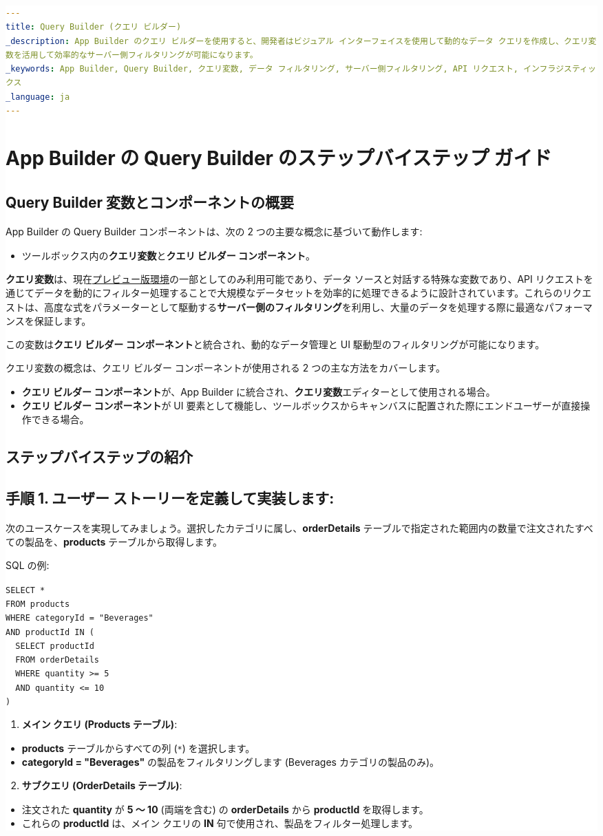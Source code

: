 ```yaml
---
title: Query Builder (クエリ ビルダー)
_description: App Builder のクエリ ビルダーを使用すると、開発者はビジュアル インターフェイスを使用して動的なデータ クエリを作成し、クエリ変数を活用して効率的なサーバー側フィルタリングが可能になります。
_keywords: App Builder, Query Builder, クエリ変数, データ フィルタリング, サーバー側フィルタリング, API リクエスト, インフラジスティックス
_language: ja
---
```


# App Builder の Query Builder のステップバイステップ ガイド

## Query Builder 変数とコンポーネントの概要

App Builder の Query Builder コンポーネントは、次の 2 つの主要な概念に基づいて動作します:
- ツールボックス内の**クエリ変数**と**クエリ ビルダー コンポーネント**。

**クエリ変数**は、現在[プレビュー版環境](https://preview.appbuilder.dev/)の一部としてのみ利用可能であり、データ ソースと対話する特殊な変数であり、API リクエストを通じてデータを動的にフィルター処理することで大規模なデータセットを効率的に処理できるように設計されています。これらのリクエストは、高度な式をパラメーターとして駆動する**サーバー側のフィルタリング**を利用し、大量のデータを処理する際に最適なパフォーマンスを保証します。

この変数は**クエリ ビルダー コンポーネント**と統合され、動的なデータ管理と UI 駆動型のフィルタリングが可能になります。

クエリ変数の概念は、クエリ ビルダー コンポーネントが使用される 2 つの主な方法をカバーします。
* **クエリ ビルダー コンポーネント**が、App Builder に統合され、**クエリ変数**エディターとして使用される場合。
* **クエリ ビルダー コンポーネント**が UI 要素として機能し、ツールボックスからキャンバスに配置された際にエンドユーザーが直接操作できる場合。

## ステップバイステップの紹介

## 手順 1. ユーザー ストーリーを定義して実装します:

次のユースケースを実現してみましょう。選択したカテゴリに属し、**orderDetails** テーブルで指定された範囲内の数量で注文されたすべての製品を、**products** テーブルから取得します。

SQL の例:

```
SELECT * 
FROM products 
WHERE categoryId = "Beverages" 
AND productId IN (
  SELECT productId
  FROM orderDetails
  WHERE quantity >= 5
  AND quantity <= 10
)
```

1.  **メイン クエリ (Products テーブル)**:
- **products** テーブルからすべての列 (`*`) を選択します。
- **categoryId = "Beverages"** の製品をフィルタリングします (Beverages カテゴリの製品のみ)。
2.  **サブクエリ (OrderDetails テーブル)**:
- 注文された **quantity** が **5 〜 10** (両端を含む) の **orderDetails** から **productId** を取得します。
- これらの **productId** は、メイン クエリの **IN** 句で使用され、製品をフィルター処理します。
        